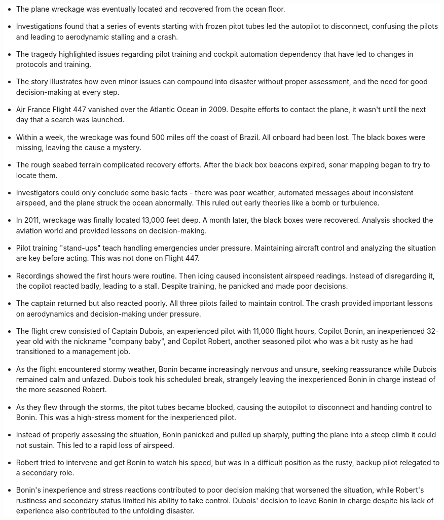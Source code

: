 - The plane wreckage was eventually located and recovered from the ocean floor. 

- Investigations found that a series of events starting with frozen pitot tubes led the autopilot to disconnect, confusing the pilots and leading to aerodynamic stalling and a crash. 

- The tragedy highlighted issues regarding pilot training and cockpit automation dependency that have led to changes in protocols and training.

- The story illustrates how even minor issues can compound into disaster without proper assessment, and the need for good decision-making at every step.

 

- Air France Flight 447 vanished over the Atlantic Ocean in 2009. Despite efforts to contact the plane, it wasn't until the next day that a search was launched. 

- Within a week, the wreckage was found 500 miles off the coast of Brazil. All onboard had been lost. The black boxes were missing, leaving the cause a mystery. 

- The rough seabed terrain complicated recovery efforts. After the black box beacons expired, sonar mapping began to try to locate them. 

- Investigators could only conclude some basic facts - there was poor weather, automated messages about inconsistent airspeed, and the plane struck the ocean abnormally. This ruled out early theories like a bomb or turbulence. 

- In 2011, wreckage was finally located 13,000 feet deep. A month later, the black boxes were recovered. Analysis shocked the aviation world and provided lessons on decision-making. 

- Pilot training "stand-ups" teach handling emergencies under pressure. Maintaining aircraft control and analyzing the situation are key before acting. This was not done on Flight 447.

- Recordings showed the first hours were routine. Then icing caused inconsistent airspeed readings. Instead of disregarding it, the copilot reacted badly, leading to a stall. Despite training, he panicked and made poor decisions.

- The captain returned but also reacted poorly. All three pilots failed to maintain control. The crash provided important lessons on aerodynamics and decision-making under pressure.

 

- The flight crew consisted of Captain Dubois, an experienced pilot with 11,000 flight hours, Copilot Bonin, an inexperienced 32-year old with the nickname "company baby", and Copilot Robert, another seasoned pilot who was a bit rusty as he had transitioned to a management job. 

- As the flight encountered stormy weather, Bonin became increasingly nervous and unsure, seeking reassurance while Dubois remained calm and unfazed. Dubois took his scheduled break, strangely leaving the inexperienced Bonin in charge instead of the more seasoned Robert.

- As they flew through the storms, the pitot tubes became blocked, causing the autopilot to disconnect and handing control to Bonin. This was a high-stress moment for the inexperienced pilot.

- Instead of properly assessing the situation, Bonin panicked and pulled up sharply, putting the plane into a steep climb it could not sustain. This led to a rapid loss of airspeed.

- Robert tried to intervene and get Bonin to watch his speed, but was in a difficult position as the rusty, backup pilot relegated to a secondary role. 

- Bonin's inexperience and stress reactions contributed to poor decision making that worsened the situation, while Robert's rustiness and secondary status limited his ability to take control. Dubois' decision to leave Bonin in charge despite his lack of experience also contributed to the unfolding disaster.
